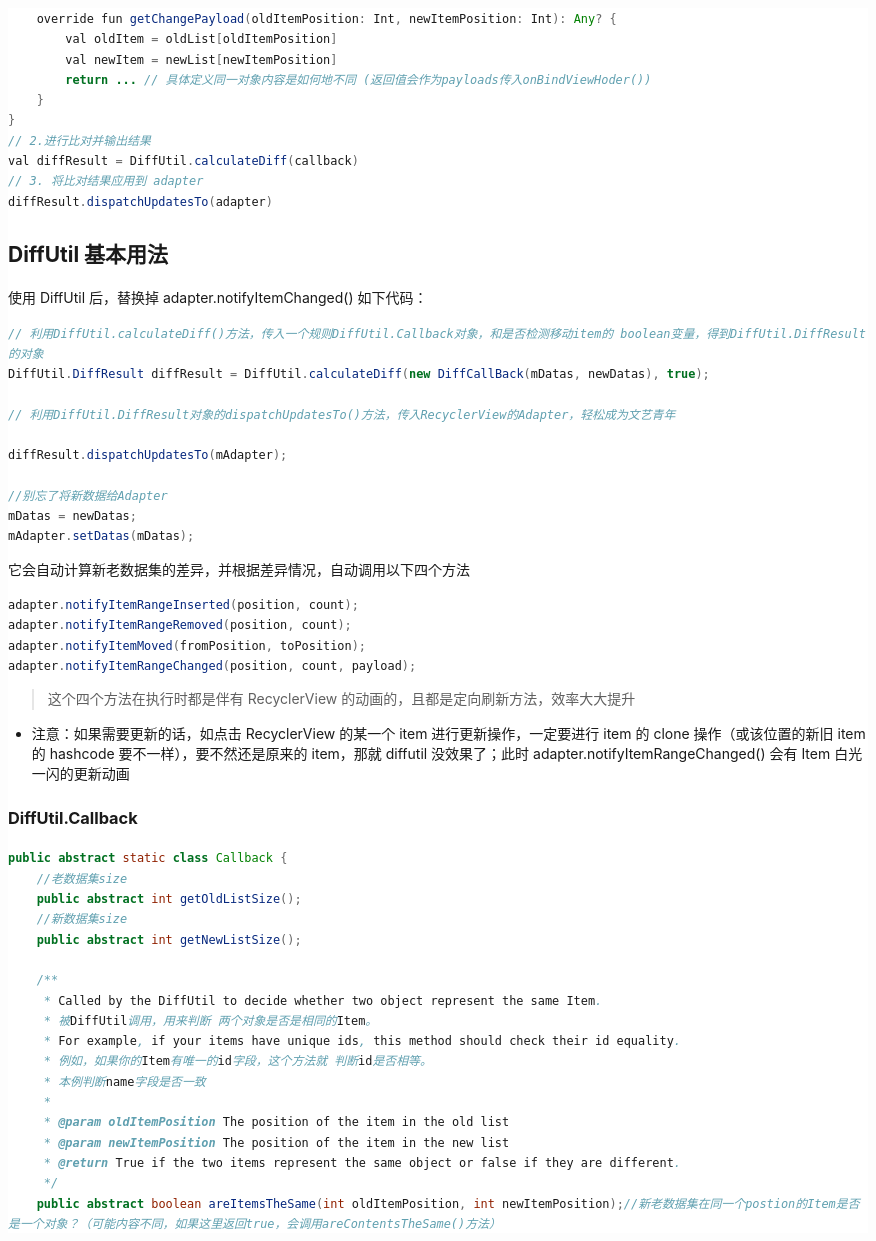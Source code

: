 ```java
    override fun getChangePayload(oldItemPosition: Int, newItemPosition: Int): Any? {
        val oldItem = oldList[oldItemPosition]
        val newItem = newList[newItemPosition]
        return ... // 具体定义同一对象内容是如何地不同 (返回值会作为payloads传入onBindViewHoder())
    }
}
// 2.进行比对并输出结果
val diffResult = DiffUtil.calculateDiff(callback)
// 3. 将比对结果应用到 adapter
diffResult.dispatchUpdatesTo(adapter)
```

## DiffUtil 基本用法

使用 DiffUtil 后，替换掉 adapter.notifyItemChanged() 如下代码：

```java
// 利用DiffUtil.calculateDiff()方法，传入一个规则DiffUtil.Callback对象，和是否检测移动item的 boolean变量，得到DiffUtil.DiffResult 的对象
DiffUtil.DiffResult diffResult = DiffUtil.calculateDiff(new DiffCallBack(mDatas, newDatas), true);

// 利用DiffUtil.DiffResult对象的dispatchUpdatesTo()方法，传入RecyclerView的Adapter，轻松成为文艺青年

diffResult.dispatchUpdatesTo(mAdapter);

//别忘了将新数据给Adapter
mDatas = newDatas;
mAdapter.setDatas(mDatas);
```

它会自动计算新老数据集的差异，并根据差异情况，自动调用以下四个方法

```java
adapter.notifyItemRangeInserted(position, count);
adapter.notifyItemRangeRemoved(position, count);
adapter.notifyItemMoved(fromPosition, toPosition);
adapter.notifyItemRangeChanged(position, count, payload);
```

> 这个四个方法在执行时都是伴有 RecyclerView 的动画的，且都是定向刷新方法，效率大大提升

- 注意：如果需要更新的话，如点击 RecyclerView 的某一个 item 进行更新操作，一定要进行 item 的 clone 操作（或该位置的新旧 item 的 hashcode 要不一样），要不然还是原来的 item，那就 diffutil 没效果了；此时 adapter.notifyItemRangeChanged() 会有 Item 白光一闪的更新动画

### DiffUtil.Callback

```java
public abstract static class Callback {
    //老数据集size
    public abstract int getOldListSize();
    //新数据集size
    public abstract int getNewListSize();
    
    /**
     * Called by the DiffUtil to decide whether two object represent the same Item.
     * 被DiffUtil调用，用来判断 两个对象是否是相同的Item。
     * For example, if your items have unique ids, this method should check their id equality.
     * 例如，如果你的Item有唯一的id字段，这个方法就 判断id是否相等。
     * 本例判断name字段是否一致
     *
     * @param oldItemPosition The position of the item in the old list
     * @param newItemPosition The position of the item in the new list
     * @return True if the two items represent the same object or false if they are different.
     */
    public abstract boolean areItemsTheSame(int oldItemPosition, int newItemPosition);//新老数据集在同一个postion的Item是否是一个对象？（可能内容不同，如果这里返回true，会调用areContentsTheSame()方法）
```